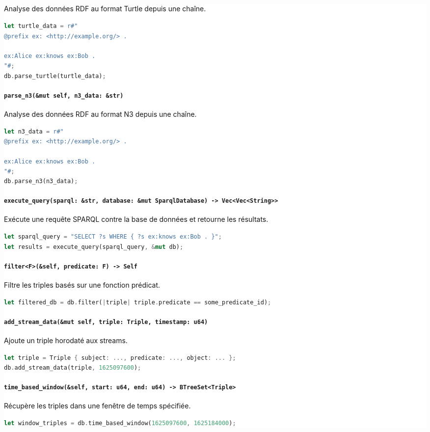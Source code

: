 Analyse des données RDF au format Turtle depuis une chaîne.

```rust
let turtle_data = r#"
@prefix ex: <http://example.org/> .

ex:Alice ex:knows ex:Bob .
"#;
db.parse_turtle(turtle_data);
```

#### `parse_n3(&mut self, n3_data: &str)`

Analyse des données RDF au format N3 depuis une chaîne.

```rust
let n3_data = r#"
@prefix ex: <http://example.org/> .

ex:Alice ex:knows ex:Bob .
"#;
db.parse_n3(n3_data);
```

#### `execute_query(sparql: &str, database: &mut SparqlDatabase) -> Vec<Vec<String>>`

Exécute une requête SPARQL contre la base de données et retourne les résultats.

```rust
let sparql_query = "SELECT ?s WHERE { ?s ex:knows ex:Bob . }";
let results = execute_query(sparql_query, &mut db);
```

#### `filter<F>(&self, predicate: F) -> Self`

Filtre les triples basés sur une fonction prédicat.

```rust
let filtered_db = db.filter(|triple| triple.predicate == some_predicate_id);
```

#### `add_stream_data(&mut self, triple: Triple, timestamp: u64)`

Ajoute un triple horodaté aux streams.

```rust
let triple = Triple { subject: ..., predicate: ..., object: ... };
db.add_stream_data(triple, 1625097600);
```

#### `time_based_window(&self, start: u64, end: u64) -> BTreeSet<Triple>`

Récupère les triples dans une fenêtre de temps spécifiée.

```rust
let window_triples = db.time_based_window(1625097600, 1625184000);
```
